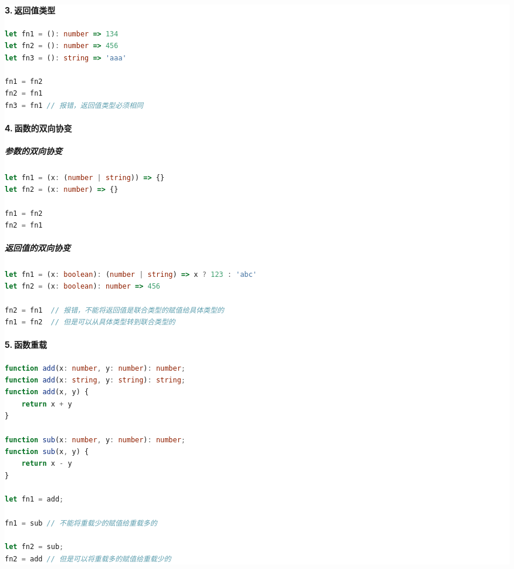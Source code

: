 #### 3. 返回值类型

```ts
let fn1 = (): number => 134
let fn2 = (): number => 456
let fn3 = (): string => 'aaa'

fn1 = fn2
fn2 = fn1
fn3 = fn1 // 报错，返回值类型必须相同
```

#### 4. 函数的双向协变

##### 参数的双向协变

```ts
let fn1 = (x: (number | string)) => {}
let fn2 = (x: number) => {}

fn1 = fn2
fn2 = fn1
```

##### 返回值的双向协变

```ts
let fn1 = (x: boolean): (number | string) => x ? 123 : 'abc'
let fn2 = (x: boolean): number => 456

fn2 = fn1  // 报错，不能将返回值是联合类型的赋值给具体类型的
fn1 = fn2  // 但是可以从具体类型转到联合类型的
```

#### 5. 函数重载

```ts
function add(x: number, y: number): number;
function add(x: string, y: string): string;
function add(x, y) {
    return x + y
}

function sub(x: number, y: number): number;
function sub(x, y) {
    return x - y
}

let fn1 = add;

fn1 = sub // 不能将重载少的赋值给重载多的

let fn2 = sub;
fn2 = add // 但是可以将重载多的赋值给重载少的
```
